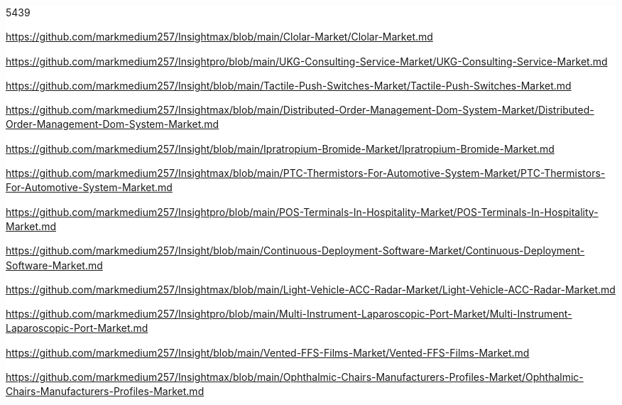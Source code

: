 5439</p><p><a href="https://github.com/markmedium257/Insightmax/blob/main/Clolar-Market/Clolar-Market.md">https://github.com/markmedium257/Insightmax/blob/main/Clolar-Market/Clolar-Market.md</a></p><p><a href="https://github.com/markmedium257/Insightpro/blob/main/UKG-Consulting-Service-Market/UKG-Consulting-Service-Market.md">https://github.com/markmedium257/Insightpro/blob/main/UKG-Consulting-Service-Market/UKG-Consulting-Service-Market.md</a></p><p><a href="https://github.com/markmedium257/Insight/blob/main/Tactile-Push-Switches-Market/Tactile-Push-Switches-Market.md">https://github.com/markmedium257/Insight/blob/main/Tactile-Push-Switches-Market/Tactile-Push-Switches-Market.md</a></p><p><a href="https://github.com/markmedium257/Insightmax/blob/main/Distributed-Order-Management-Dom-System-Market/Distributed-Order-Management-Dom-System-Market.md">https://github.com/markmedium257/Insightmax/blob/main/Distributed-Order-Management-Dom-System-Market/Distributed-Order-Management-Dom-System-Market.md</a></p><p><a href="https://github.com/markmedium257/Insight/blob/main/Ipratropium-Bromide-Market/Ipratropium-Bromide-Market.md">https://github.com/markmedium257/Insight/blob/main/Ipratropium-Bromide-Market/Ipratropium-Bromide-Market.md</a></p><p><a href="https://github.com/markmedium257/Insightmax/blob/main/PTC-Thermistors-For-Automotive-System-Market/PTC-Thermistors-For-Automotive-System-Market.md">https://github.com/markmedium257/Insightmax/blob/main/PTC-Thermistors-For-Automotive-System-Market/PTC-Thermistors-For-Automotive-System-Market.md</a></p><p><a href="https://github.com/markmedium257/Insightpro/blob/main/POS-Terminals-In-Hospitality-Market/POS-Terminals-In-Hospitality-Market.md">https://github.com/markmedium257/Insightpro/blob/main/POS-Terminals-In-Hospitality-Market/POS-Terminals-In-Hospitality-Market.md</a></p><p><a href="https://github.com/markmedium257/Insight/blob/main/Continuous-Deployment-Software-Market/Continuous-Deployment-Software-Market.md">https://github.com/markmedium257/Insight/blob/main/Continuous-Deployment-Software-Market/Continuous-Deployment-Software-Market.md</a></p><p><a href="https://github.com/markmedium257/Insightmax/blob/main/Light-Vehicle-ACC-Radar-Market/Light-Vehicle-ACC-Radar-Market.md">https://github.com/markmedium257/Insightmax/blob/main/Light-Vehicle-ACC-Radar-Market/Light-Vehicle-ACC-Radar-Market.md</a></p><p><a href="https://github.com/markmedium257/Insightpro/blob/main/Multi-Instrument-Laparoscopic-Port-Market/Multi-Instrument-Laparoscopic-Port-Market.md">https://github.com/markmedium257/Insightpro/blob/main/Multi-Instrument-Laparoscopic-Port-Market/Multi-Instrument-Laparoscopic-Port-Market.md</a></p><p><a href="https://github.com/markmedium257/Insight/blob/main/Vented-FFS-Films-Market/Vented-FFS-Films-Market.md">https://github.com/markmedium257/Insight/blob/main/Vented-FFS-Films-Market/Vented-FFS-Films-Market.md</a></p><p><a href="https://github.com/markmedium257/Insightmax/blob/main/Ophthalmic-Chairs-Manufacturers-Profiles-Market/Ophthalmic-Chairs-Manufacturers-Profiles-Market.md">https://github.com/markmedium257/Insightmax/blob/main/Ophthalmic-Chairs-Manufacturers-Profiles-Market/Ophthalmic-Chairs-Manufacturers-Profiles-Market.md</a></p>
